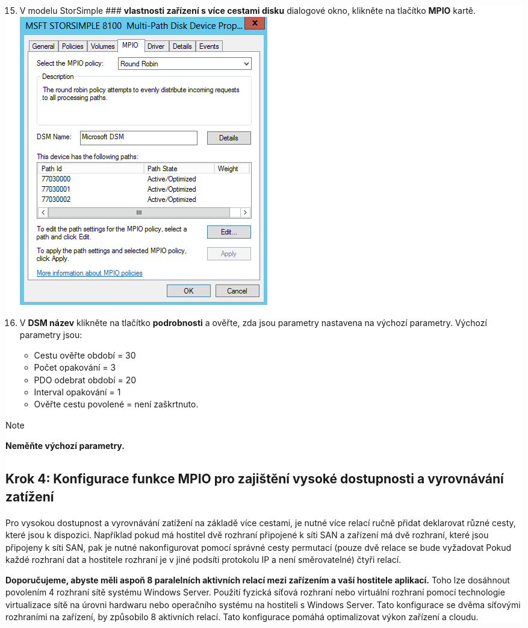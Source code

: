 15. V modelu StorSimple ### **vlastnosti zařízení s více cestami disku** dialogové okno, klikněte na tlačítko **MPIO** kartě. ![Disk s více cestami DeviceProp StorSimple 8100.](./media/storsimple-configure-mpio-windows-server/IC741009.png)
16. V **DSM název** klikněte na tlačítko **podrobnosti** a ověřte, zda jsou parametry nastavena na výchozí parametry. Výchozí parametry jsou:
    
    * Cestu ověřte období = 30
    * Počet opakování = 3
    * PDO odebrat období = 20
    * Interval opakování = 1
    * Ověřte cestu povolené = není zaškrtnuto.

> [!NOTE]
> **Neměňte výchozí parametry.**


## <a name="step-4-configure-mpio-for-high-availability-and-load-balancing"></a>Krok 4: Konfigurace funkce MPIO pro zajištění vysoké dostupnosti a vyrovnávání zatížení
Pro vysokou dostupnost a vyrovnávání zatížení na základě více cestami, je nutné více relací ručně přidat deklarovat různé cesty, které jsou k dispozici. Například pokud má hostitel dvě rozhraní připojené k síti SAN a zařízení má dvě rozhraní, které jsou připojeny k síti SAN, pak je nutné nakonfigurovat pomocí správné cesty permutací (pouze dvě relace se bude vyžadovat Pokud každé rozhraní dat a hostitele rozhraní je v jiné podsíti protokolu IP a není směrovatelné) čtyři relací.

**Doporučujeme, abyste měli aspoň 8 paralelních aktivních relací mezi zařízením a vaší hostitele aplikací.** Toho lze dosáhnout povolením 4 rozhraní sítě systému Windows Server. Použití fyzická síťová rozhraní nebo virtuální rozhraní pomocí technologie virtualizace sítě na úrovni hardwaru nebo operačního systému na hostiteli s Windows Server. Tato konfigurace se dvěma síťovými rozhraními na zařízení, by způsobilo 8 aktivních relací. Tato konfigurace pomáhá optimalizovat výkon zařízení a cloudu.
